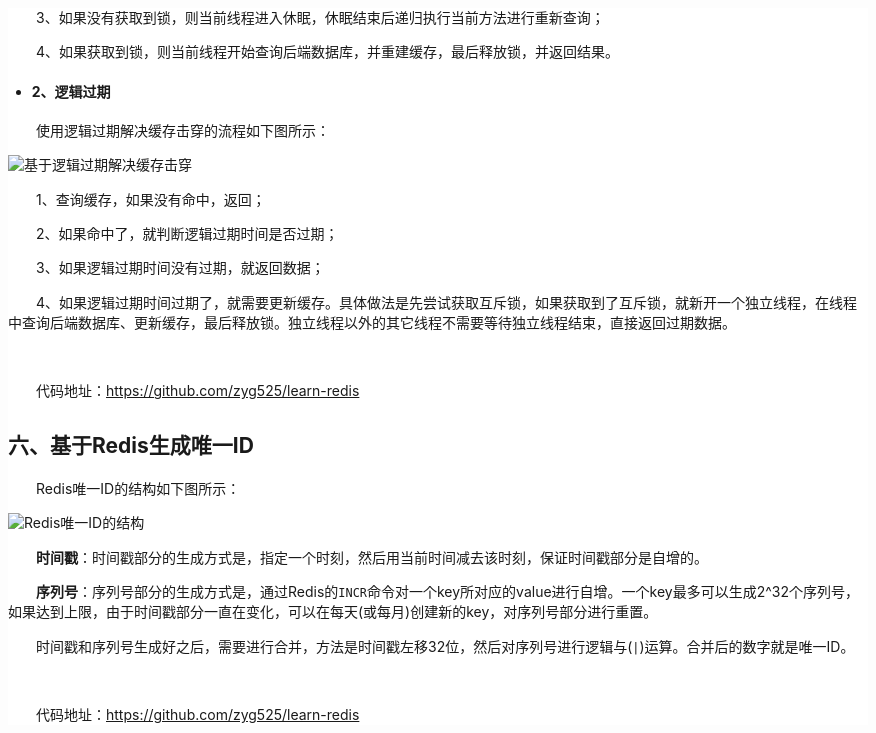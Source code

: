 　　3、如果没有获取到锁，则当前线程进入休眠，休眠结束后递归执行当前方法进行重新查询；

　　4、如果获取到锁，则当前线程开始查询后端数据库，并重建缓存，最后释放锁，并返回结果。

* #### 2、逻辑过期

　　使用逻辑过期解决缓存击穿的流程如下图所示：

![基于逻辑过期解决缓存击穿](/assets/myblog/img/java/基于逻辑过期解决缓存击穿.png)

　　1、查询缓存，如果没有命中，返回；

　　2、如果命中了，就判断逻辑过期时间是否过期；

　　3、如果逻辑过期时间没有过期，就返回数据；

　　4、如果逻辑过期时间过期了，就需要更新缓存。具体做法是先尝试获取互斥锁，如果获取到了互斥锁，就新开一个独立线程，在线程中查询后端数据库、更新缓存，最后释放锁。独立线程以外的其它线程不需要等待独立线程结束，直接返回过期数据。

　

　　代码地址：<https://github.com/zyg525/learn-redis> 

## 六、基于Redis生成唯一ID

　　Redis唯一ID的结构如下图所示：

![Redis唯一ID的结构](/assets/myblog/img/java/Redis唯一ID的结构.png)

　　**时间戳**：时间戳部分的生成方式是，指定一个时刻，然后用当前时间减去该时刻，保证时间戳部分是自增的。

　　**序列号**：序列号部分的生成方式是，通过Redis的`INCR`命令对一个key所对应的value进行自增。一个key最多可以生成2^32个序列号，如果达到上限，由于时间戳部分一直在变化，可以在每天(或每月)创建新的key，对序列号部分进行重置。

　　时间戳和序列号生成好之后，需要进行合并，方法是时间戳左移32位，然后对序列号进行逻辑与(`|`)运算。合并后的数字就是唯一ID。

　

　　代码地址：<https://github.com/zyg525/learn-redis> 

